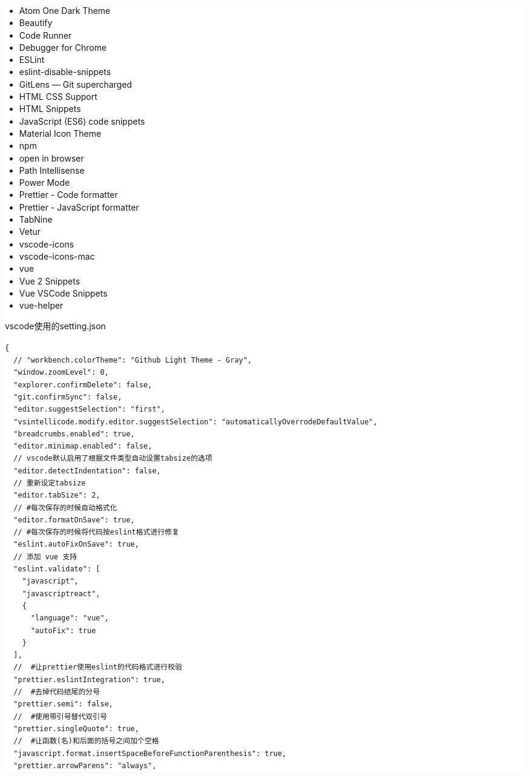 - Atom One Dark Theme
- Beautify
- Code Runner
- Debugger for Chrome
- ESLint
- eslint-disable-snippets
- GitLens — Git supercharged
- HTML CSS Support
- HTML Snippets
- JavaScript (ES6) code snippets
- Material Icon Theme
- npm
- open in browser
- Path Intellisense
- Power Mode
- Prettier - Code formatter
- Prettier - JavaScript formatter
- TabNine
- Vetur
- vscode-icons
- vscode-icons-mac
- vue
- Vue 2 Snippets
- Vue VSCode Snippets
- vue-helper



vscode使用的setting.json

```
{
  // "workbench.colorTheme": "Github Light Theme - Gray",
  "window.zoomLevel": 0,
  "explorer.confirmDelete": false,
  "git.confirmSync": false,
  "editor.suggestSelection": "first",
  "vsintellicode.modify.editor.suggestSelection": "automaticallyOverrodeDefaultValue",
  "breadcrumbs.enabled": true,
  "editor.minimap.enabled": false,
  // vscode默认启用了根据文件类型自动设置tabsize的选项
  "editor.detectIndentation": false,
  // 重新设定tabsize
  "editor.tabSize": 2,
  // #每次保存的时候自动格式化
  "editor.formatOnSave": true,
  // #每次保存的时候将代码按eslint格式进行修复
  "eslint.autoFixOnSave": true,
  // 添加 vue 支持
  "eslint.validate": [
    "javascript",
    "javascriptreact",
    {
      "language": "vue",
      "autoFix": true
    }
  ],
  //  #让prettier使用eslint的代码格式进行校验
  "prettier.eslintIntegration": true,
  //  #去掉代码结尾的分号
  "prettier.semi": false,
  //  #使用带引号替代双引号
  "prettier.singleQuote": true,
  //  #让函数(名)和后面的括号之间加个空格
  "javascript.format.insertSpaceBeforeFunctionParenthesis": true,
  "prettier.arrowParens": "always", 
```